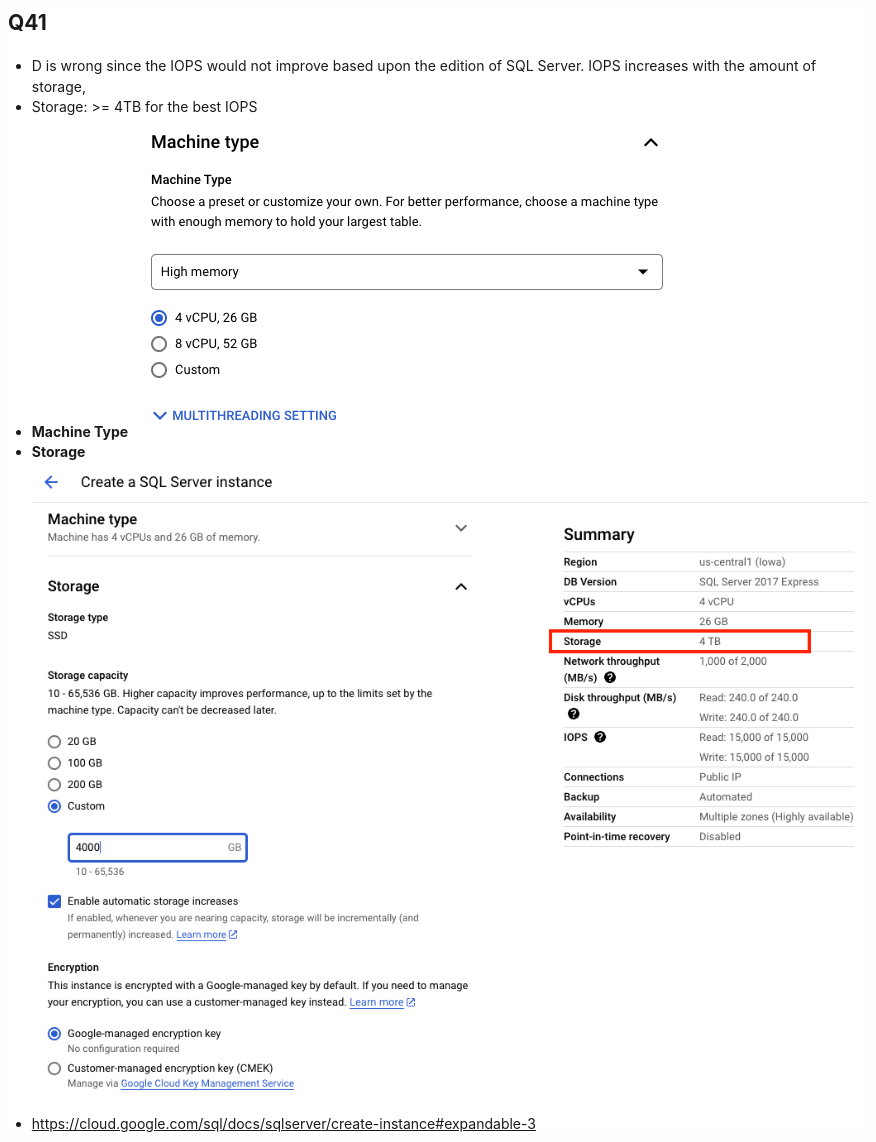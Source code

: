 ## Q41

- D is wrong since the IOPS would not improve based upon the edition of SQL Server. IOPS increases with the amount of storage,
- Storage: >= 4TB for the best IOPS
- **Machine Type**
  ![](sql-server-machine-type.png)
- **Storage**
  ![](./sql-server-storage.png)
- https://cloud.google.com/sql/docs/sqlserver/create-instance#expandable-3
